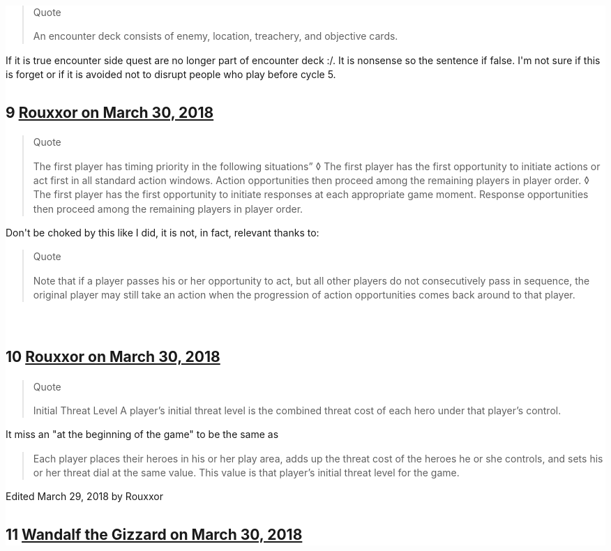 > Quote
> 
> An encounter deck consists of enemy, location, treachery, and objective cards.

If it is true encounter side quest are no longer part of encounter deck :/. It is nonsense so the sentence if false. I'm not sure if this is forget or if it is avoided not to disrupt people who play before cycle 5.

## 9 [Rouxxor on March 30, 2018](https://community.fantasyflightgames.com/topic/272518-new-official-rules-reference/?do=findComment&comment=3266764)

> Quote
> 
> The first player has timing priority in the following situations”
> ◊ The first player has the first opportunity to initiate actions or act first in all standard action windows. Action opportunities then proceed among the remaining players in player order.
> ◊ The first player has the first opportunity to initiate responses at each appropriate game moment. Response opportunities then proceed among the remaining players in player order.

Don't be choked by this like I did, it is not, in fact, relevant thanks to:

> Quote
> 
> Note that if a player passes his or her opportunity to act, but all other players do not consecutively pass in sequence, the original player may still take an action when the progression of action opportunities comes back around to that player.

 

## 10 [Rouxxor on March 30, 2018](https://community.fantasyflightgames.com/topic/272518-new-official-rules-reference/?do=findComment&comment=3266772)

> Quote
> 
> Initial Threat Level
> A player’s initial threat level is the combined threat cost of each hero under that player’s control.

It miss an "at the beginning of the game" to be the same as



> Each player places their heroes in his or her play area, adds up the threat cost of the heroes he or she controls, and sets his or her threat dial at the same value. This value is that player’s initial threat level for the game.



Edited March 29, 2018 by Rouxxor

## 11 [Wandalf the Gizzard on March 30, 2018](https://community.fantasyflightgames.com/topic/272518-new-official-rules-reference/?do=findComment&comment=3266871)
